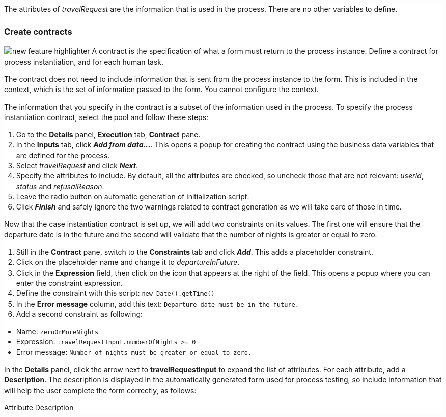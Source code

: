 The attributes of _travelRequest_ are the information that is used in the process. There are no other variables to define.



### Create contracts


![new feature highlighter](images/images-6_0/star.png) A contract is the specification of what a form must return to the process instance. Define a contract for process instantiation, and for each human task.

The contract does not need to include information that is sent from the process instance to the form. This is included in the context, which is the set of information passed to the form. You cannot configure the context.


The information that you specify in the contract is a subset of the information used in the process.
To specify the process instantiation contract, select the pool and follow these steps:

1. Go to the **Details** panel, **Execution** tab, **Contract** pane.
2. In the **Inputs** tab, click **_Add from data..._**. This opens a popup for creating the contract using the business data variables that are defined for the process.
3. Select _travelRequest_ and click **_Next_**.
4. Specify the attributes to include. By default, all the attributes are checked, so uncheck those that are not relevant: _userId_, _status_ and _refusalReason_.
5. Leave the radio button on automatic generation of initialization script.
6. Click **_Finish_** and safely ignore the two warnings related to contract generation as we will take care of those in time.

Now that the case instantiation contract is set up, we will add two constraints on its values.
The first one will ensure that the departure date is in the future and the second will validate that the number of nights is greater or equal to zero.

1. Still in the **Contract** pane, switch to the **Constraints** tab and click **_Add_**. This adds a placeholder constraint.
2. Click on the placeholder name and change it to _departureInFuture_.
3. Click in the **Expression** field, then click on the icon that appears at the right of the field. This opens a popup where you can enter the constraint expression.
4. Define the constraint with this script:
`new Date().getTime()
	`
5. In the **Error message** column, add this text: `Departure date must be in the future.`
6. Add a second constraint as following:
  * Name: `zeroOrMoreNights`
  * Expression: `travelRequestInput.numberOfNights >= 0`
  * Error message: `Number of nights must be greater or equal to zero.`


In the **Details** panel, click the arrow next to **travelRequestInput** to expand the list of attributes.
For each attribute, add a **Description**. The description is displayed in the automatically generated form used for process testing, so include information that will help the user complete the form correctly, as follows:

Attribute
Description
